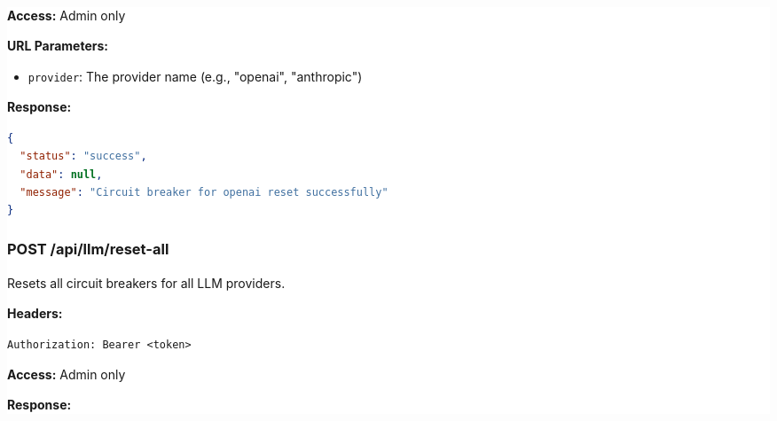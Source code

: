 **Access:** Admin only

**URL Parameters:**
- `provider`: The provider name (e.g., "openai", "anthropic")

**Response:**
```json
{
  "status": "success",
  "data": null,
  "message": "Circuit breaker for openai reset successfully"
}
```

### POST /api/llm/reset-all

Resets all circuit breakers for all LLM providers.

**Headers:**
```
Authorization: Bearer <token>
```

**Access:** Admin only

**Response:**
```json
